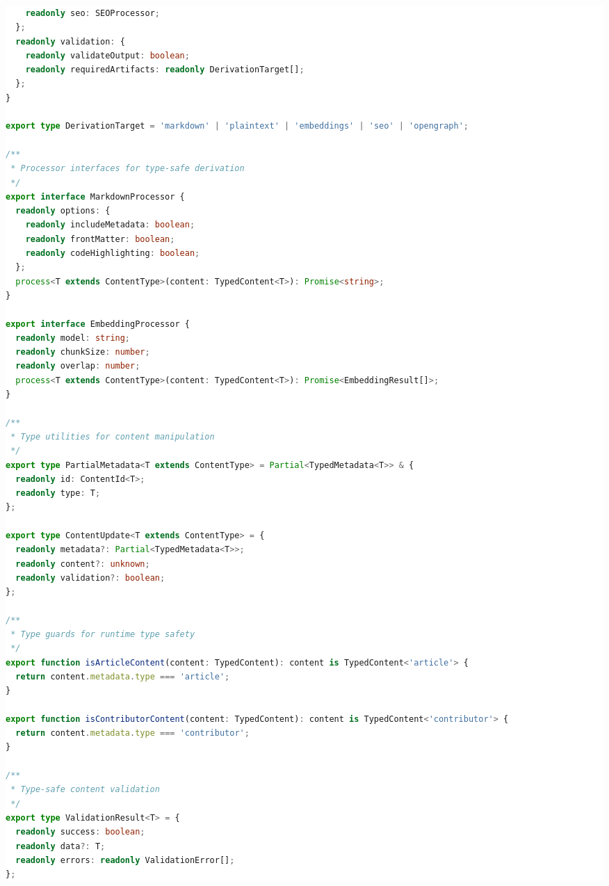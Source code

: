 ```typescript
    readonly seo: SEOProcessor;
  };
  readonly validation: {
    readonly validateOutput: boolean;
    readonly requiredArtifacts: readonly DerivationTarget[];
  };
}

export type DerivationTarget = 'markdown' | 'plaintext' | 'embeddings' | 'seo' | 'opengraph';

/**
 * Processor interfaces for type-safe derivation
 */
export interface MarkdownProcessor {
  readonly options: {
    readonly includeMetadata: boolean;
    readonly frontMatter: boolean;
    readonly codeHighlighting: boolean;
  };
  process<T extends ContentType>(content: TypedContent<T>): Promise<string>;
}

export interface EmbeddingProcessor {
  readonly model: string;
  readonly chunkSize: number;
  readonly overlap: number;
  process<T extends ContentType>(content: TypedContent<T>): Promise<EmbeddingResult[]>;
}

/**
 * Type utilities for content manipulation
 */
export type PartialMetadata<T extends ContentType> = Partial<TypedMetadata<T>> & {
  readonly id: ContentId<T>;
  readonly type: T;
};

export type ContentUpdate<T extends ContentType> = {
  readonly metadata?: Partial<TypedMetadata<T>>;
  readonly content?: unknown;
  readonly validation?: boolean;
};

/**
 * Type guards for runtime type safety
 */
export function isArticleContent(content: TypedContent): content is TypedContent<'article'> {
  return content.metadata.type === 'article';
}

export function isContributorContent(content: TypedContent): content is TypedContent<'contributor'> {
  return content.metadata.type === 'contributor';
}

/**
 * Type-safe content validation
 */
export type ValidationResult<T> = {
  readonly success: boolean;
  readonly data?: T;
  readonly errors: readonly ValidationError[];
};
```